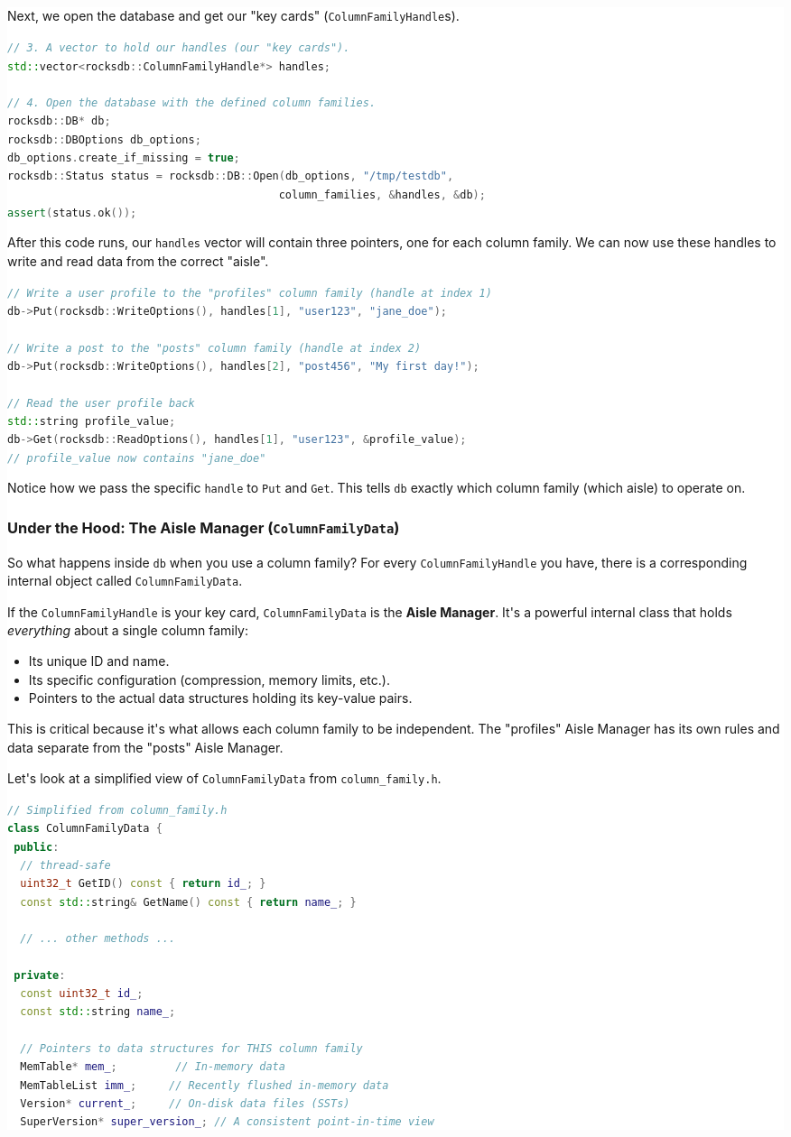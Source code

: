 Next, we open the database and get our "key cards" (`ColumnFamilyHandle`s).

```cpp
// 3. A vector to hold our handles (our "key cards").
std::vector<rocksdb::ColumnFamilyHandle*> handles;

// 4. Open the database with the defined column families.
rocksdb::DB* db;
rocksdb::DBOptions db_options;
db_options.create_if_missing = true;
rocksdb::Status status = rocksdb::DB::Open(db_options, "/tmp/testdb",
                                          column_families, &handles, &db);
assert(status.ok());
```

After this code runs, our `handles` vector will contain three pointers, one for each column family. We can now use these handles to write and read data from the correct "aisle".

```cpp
// Write a user profile to the "profiles" column family (handle at index 1)
db->Put(rocksdb::WriteOptions(), handles[1], "user123", "jane_doe");

// Write a post to the "posts" column family (handle at index 2)
db->Put(rocksdb::WriteOptions(), handles[2], "post456", "My first day!");

// Read the user profile back
std::string profile_value;
db->Get(rocksdb::ReadOptions(), handles[1], "user123", &profile_value);
// profile_value now contains "jane_doe"
```
Notice how we pass the specific `handle` to `Put` and `Get`. This tells `db` exactly which column family (which aisle) to operate on.

### Under the Hood: The Aisle Manager (`ColumnFamilyData`)

So what happens inside `db` when you use a column family? For every `ColumnFamilyHandle` you have, there is a corresponding internal object called `ColumnFamilyData`.

If the `ColumnFamilyHandle` is your key card, `ColumnFamilyData` is the **Aisle Manager**. It's a powerful internal class that holds *everything* about a single column family:
*   Its unique ID and name.
*   Its specific configuration (compression, memory limits, etc.).
*   Pointers to the actual data structures holding its key-value pairs.

This is critical because it's what allows each column family to be independent. The "profiles" Aisle Manager has its own rules and data separate from the "posts" Aisle Manager.

Let's look at a simplified view of `ColumnFamilyData` from `column_family.h`.

```cpp
// Simplified from column_family.h
class ColumnFamilyData {
 public:
  // thread-safe
  uint32_t GetID() const { return id_; }
  const std::string& GetName() const { return name_; }

  // ... other methods ...

 private:
  const uint32_t id_;
  const std::string name_;

  // Pointers to data structures for THIS column family
  MemTable* mem_;         // In-memory data
  MemTableList imm_;     // Recently flushed in-memory data
  Version* current_;     // On-disk data files (SSTs)
  SuperVersion* super_version_; // A consistent point-in-time view
```
